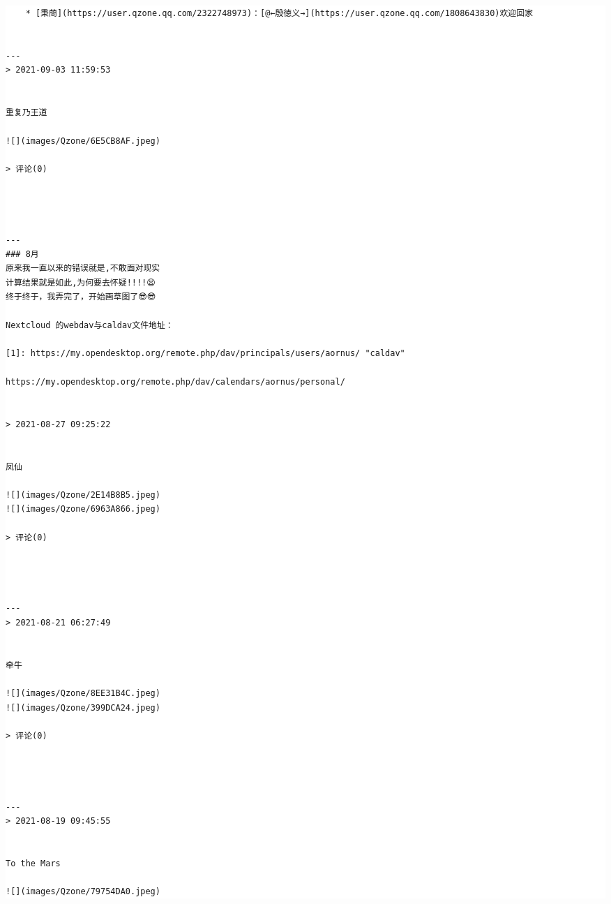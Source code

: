 ```
	* [秉蕳](https://user.qzone.qq.com/2322748973)：[@←殷徳义→](https://user.qzone.qq.com/1808643830)欢迎回家


---
> 2021-09-03 11:59:53


重复乃王道

![](images/Qzone/6E5CB8AF.jpeg)

> 评论(0)




---
### 8月
原来我一直以来的错误就是,不敢面对现实
计算结果就是如此,为何要去怀疑!!!!😫
终于终于，我弄完了，开始画草图了😎😎

Nextcloud 的webdav与caldav文件地址：

[1]: https://my.opendesktop.org/remote.php/dav/principals/users/aornus/	"caldav"

https://my.opendesktop.org/remote.php/dav/calendars/aornus/personal/


> 2021-08-27 09:25:22


凤仙

![](images/Qzone/2E14B8B5.jpeg)
![](images/Qzone/6963A866.jpeg)

> 评论(0)




---
> 2021-08-21 06:27:49


牵牛

![](images/Qzone/8EE31B4C.jpeg)
![](images/Qzone/399DCA24.jpeg)

> 评论(0)




---
> 2021-08-19 09:45:55


To the Mars

![](images/Qzone/79754DA0.jpeg)
```

[1]: 网页链接